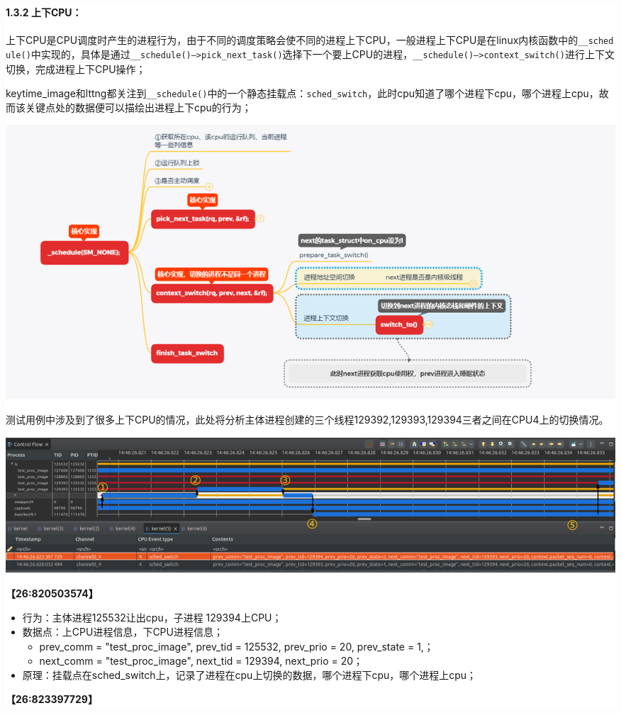 

#### 1.3.2 上下CPU：

上下CPU是CPU调度时产生的进程行为，由于不同的调度策略会使不同的进程上下CPU，一般进程上下CPU是在linux内核函数中的`__schedule()`中实现的，具体是通过`__schedule()–>pick_next_task()`选择下一个要上CPU的进程，`__schedule()–>context_switch()`进行上下文切换，完成进程上下CPU操作；

keytime_image和lttng都关注到`__schedule()`中的一个静态挂载点：`sched_switch`，此时cpu知道了哪个进程下cpu，哪个进程上cpu，故而该关键点处的数据便可以描绘出进程上下cpu的行为；

![1720694420680](./images/1720694420680.png)

测试用例中涉及到了很多上下CPU的情况，此处将分析主体进程创建的三个线程129392,129393,129394三者之间在CPU4上的切换情况。

![1720696786685](./images/1720696786685.png)

**【26:820503574】**

- 行为：主体进程125532让出cpu，子进程 129394上CPU；
- 数据点：上CPU进程信息，下CPU进程信息；
	- prev_comm = "test_proc_image", prev_tid = 125532, prev_prio = 20, prev_state = 1,；
	- next_comm = "test_proc_image", next_tid = 129394, next_prio = 20； 
- 原理：挂载点在sched_switch上，记录了进程在cpu上切换的数据，哪个进程下cpu，哪个进程上cpu；

**【26:823397729】**
